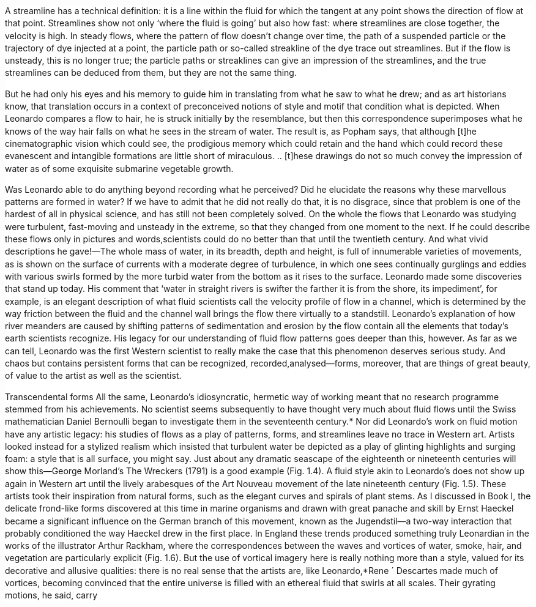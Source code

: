 A streamline has a technical definition: it is a line within the fluid for which the tangent at any point shows the direction of flow at that point. Streamlines show not only ‘where the fluid is going’ but also how fast: where streamlines are close together, the velocity is high. In steady flows, where the pattern of flow doesn’t change over time, the path of a suspended particle or the trajectory of dye injected at a point, the particle path or so-called streakline of the dye trace out streamlines. But if the flow is unsteady, this is no longer true; the particle paths or streaklines can give an impression of the streamlines, and the true streamlines can
be deduced from them, but they are not the same thing.

But he had only his eyes and his memory to guide him in translating from what he saw to what he drew; and as art historians know, that translation occurs in a context of preconceived notions of style and motif that condition what is depicted. When Leonardo compares a flow to hair, he is struck initially by the resemblance, but then this correspondence superimposes what he knows of the way hair falls on what he sees in the stream of water. The result is, as Popham says, that although [t]he cinematographic vision which could see, the prodigious memory which could retain and the hand which could record these evanescent and intangible formations are little short of miraculous. .. [t]hese drawings do not so much convey the impression of water as of some exquisite submarine vegetable growth.

Was Leonardo able to do anything beyond recording what he perceived? Did he elucidate the reasons why these marvellous patterns are formed in water? If we have to admit that he did not really do that, it is no disgrace, since that problem is one of the hardest of all in physical science, and has still not been completely solved. On the whole the flows that Leonardo was studying were turbulent, fast-moving and unsteady in the extreme, so that they changed from one moment to the next. If he could describe these flows only in pictures and words,scientists could do no better than that until the twentieth century. And what vivid descriptions he gave!—The whole mass of water, in its breadth, depth and height, is full of innumerable varieties of movements, as is shown on the surface of currents with a moderate degree of turbulence, in which one sees continually gurglings and eddies with
various swirls formed by the more turbid water from the bottom as it rises to the surface.
Leonardo made some discoveries that stand up today. His comment that ‘water in straight rivers is swifter the farther it is from the shore, its impediment’, for example, is an elegant description of what fluid scientists call the velocity profile of flow in a channel, which is determined by the way friction between the fluid and the channel wall brings the flow there virtually to a standstill. Leonardo’s explanation of how river meanders are caused by shifting patterns of sedimentation and erosion by the flow contain all the elements that today’s earth scientists recognize.
His legacy for our understanding of fluid flow patterns goes deeper than this, however. As far as we can tell, Leonardo was the first Western scientist to really make the case that this phenomenon deserves serious study. And chaos but contains persistent forms that can be recognized, recorded,analysed—forms, moreover, that are things of great beauty, of value to the artist as well as the scientist.

Transcendental forms
All the same, Leonardo’s idiosyncratic, hermetic way of working meant that no research programme stemmed from his achievements. No scientist seems subsequently to have thought very much about fluid flows until the Swiss mathematician Daniel Bernoulli began to investigate them in the seventeenth century.*
Nor did Leonardo’s work on fluid motion have any artistic legacy: his studies of flows as a play of patterns, forms, and streamlines leave no trace in Western art. Artists looked instead for a stylized realism which
insisted that turbulent water be depicted as a play of glinting highlights and surging foam: a style that is all surface, you might say. Just about any dramatic seascape of the eighteenth or nineteenth centuries will show this—George Morland’s The Wreckers (1791) is a good example (Fig. 1.4).
A fluid style akin to Leonardo’s does not show up again in Western art until the lively arabesques of the Art Nouveau movement of the late nineteenth century (Fig. 1.5). These artists took their inspiration from natural forms, such as the elegant curves and spirals of plant stems. As I discussed in Book I, the delicate frond-like forms discovered at this time in marine organisms and drawn with great panache and skill by Ernst Haeckel became a significant influence on the German branch of this movement, known as the Jugendstil—a two-way interaction that
probably conditioned the way Haeckel drew in the first place. In England these trends produced something truly Leonardian in the works of the illustrator Arthur Rackham, where the correspondences between the waves and vortices of water, smoke, hair, and vegetation are particularly explicit (Fig. 1.6). But the use of vortical imagery here is really nothing more than a style, valued for its decorative and allusive qualities: there is no real sense that the artists are, like Leonardo,*Rene ´ Descartes made much of vortices, becoming convinced that the entire universe is filled with an ethereal fluid that swirls at all scales. Their gyrating motions, he said, carry